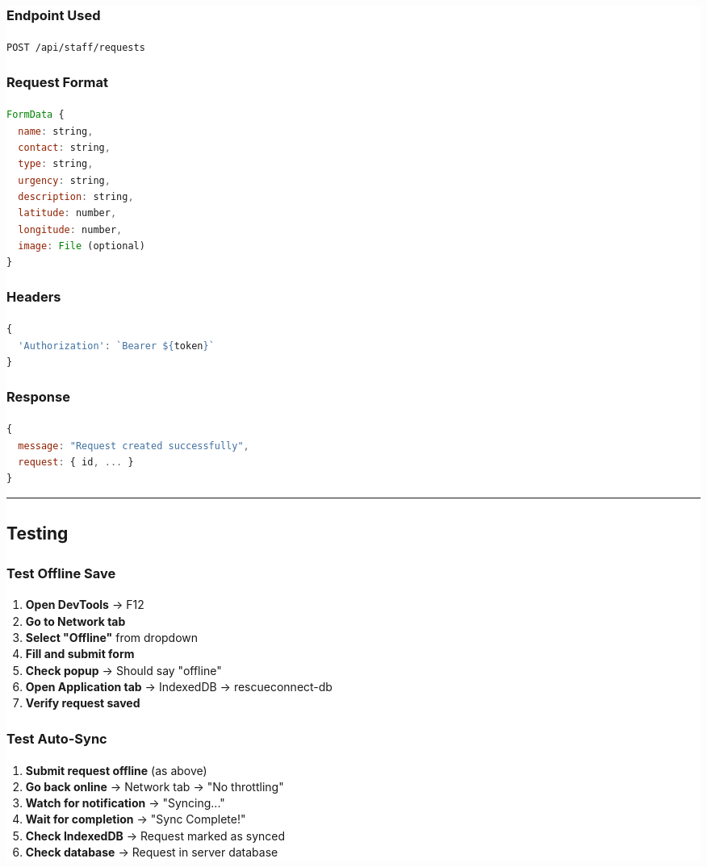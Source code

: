 ### Endpoint Used
`POST /api/staff/requests`

### Request Format
```javascript
FormData {
  name: string,
  contact: string,
  type: string,
  urgency: string,
  description: string,
  latitude: number,
  longitude: number,
  image: File (optional)
}
```

### Headers
```javascript
{
  'Authorization': `Bearer ${token}`
}
```

### Response
```javascript
{
  message: "Request created successfully",
  request: { id, ... }
}
```

---

## Testing

### Test Offline Save

1. **Open DevTools** → F12
2. **Go to Network tab**
3. **Select "Offline"** from dropdown
4. **Fill and submit form**
5. **Check popup** → Should say "offline"
6. **Open Application tab** → IndexedDB → rescueconnect-db
7. **Verify request saved**

### Test Auto-Sync

1. **Submit request offline** (as above)
2. **Go back online** → Network tab → "No throttling"
3. **Watch for notification** → "Syncing..."
4. **Wait for completion** → "Sync Complete!"
5. **Check IndexedDB** → Request marked as synced
6. **Check database** → Request in server database
